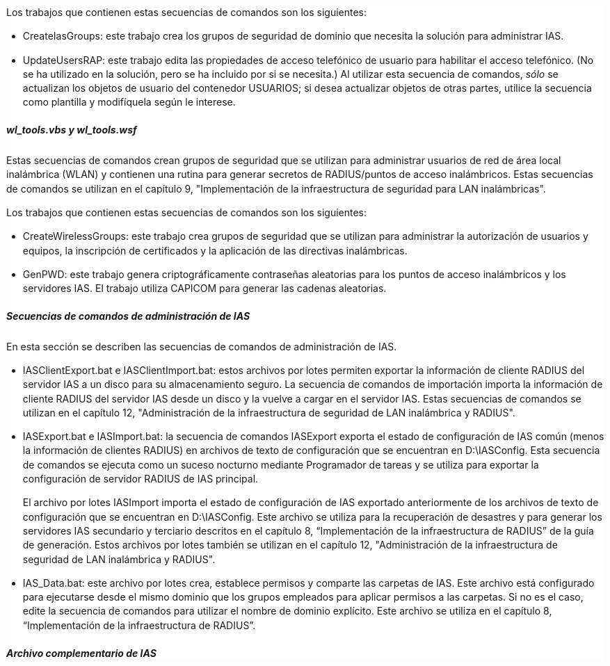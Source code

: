 Los trabajos que contienen estas secuencias de comandos son los siguientes:

-   CreateIasGroups: este trabajo crea los grupos de seguridad de dominio que necesita la solución para administrar IAS.

-   UpdateUsersRAP: este trabajo edita las propiedades de acceso telefónico de usuario para habilitar el acceso telefónico. (No se ha utilizado en la solución, pero se ha incluido por si se necesita.) Al utilizar esta secuencia de comandos, *sólo* se actualizan los objetos de usuario del contenedor USUARIOS; si desea actualizar objetos de otras partes, utilice la secuencia como plantilla y modifíquela según le interese.

##### wl\_tools.vbs y wl\_tools.wsf

Estas secuencias de comandos crean grupos de seguridad que se utilizan para administrar usuarios de red de área local inalámbrica (WLAN) y contienen una rutina para generar secretos de RADIUS/puntos de acceso inalámbricos. Estas secuencias de comandos se utilizan en el capítulo 9, "Implementación de la infraestructura de seguridad para LAN inalámbricas".

Los trabajos que contienen estas secuencias de comandos son los siguientes:

-   CreateWirelessGroups: este trabajo crea grupos de seguridad que se utilizan para administrar la autorización de usuarios y equipos, la inscripción de certificados y la aplicación de las directivas inalámbricas.

-   GenPWD: este trabajo genera criptográficamente contraseñas aleatorias para los puntos de acceso inalámbricos y los servidores IAS. El trabajo utiliza CAPICOM para generar las cadenas aleatorias.

##### Secuencias de comandos de administración de IAS

En esta sección se describen las secuencias de comandos de administración de IAS.

-   IASClientExport.bat e IASClientImport.bat: estos archivos por lotes permiten exportar la información de cliente RADIUS del servidor IAS a un disco para su almacenamiento seguro. La secuencia de comandos de importación importa la información de cliente RADIUS del servidor IAS desde un disco y la vuelve a cargar en el servidor IAS. Estas secuencias de comandos se utilizan en el capítulo 12, "Administración de la infraestructura de seguridad de LAN inalámbrica y RADIUS".

-   IASExport.bat e IASImport.bat: la secuencia de comandos IASExport exporta el estado de configuración de IAS común (menos la información de clientes RADIUS) en archivos de texto de configuración que se encuentran en D:\\IASConfig. Esta secuencia de comandos se ejecuta como un suceso nocturno mediante Programador de tareas y se utiliza para exportar la configuración de servidor RADIUS de IAS principal.

    El archivo por lotes IASImport importa el estado de configuración de IAS exportado anteriormente de los archivos de texto de configuración que se encuentran en D:\\IASConfig. Este archivo se utiliza para la recuperación de desastres y para generar los servidores IAS secundario y terciario descritos en el capítulo 8, “Implementación de la infraestructura de RADIUS” de la guía de generación. Estos archivos por lotes también se utilizan en el capítulo 12, "Administración de la infraestructura de seguridad de LAN inalámbrica y RADIUS".

-   IAS\_Data.bat: este archivo por lotes crea, establece permisos y comparte las carpetas de IAS. Este archivo está configurado para ejecutarse desde el mismo dominio que los grupos empleados para aplicar permisos a las carpetas. Si no es el caso, edite la secuencia de comandos para utilizar el nombre de dominio explícito. Este archivo se utiliza en el capítulo 8, “Implementación de la infraestructura de RADIUS”.

##### Archivo complementario de IAS
